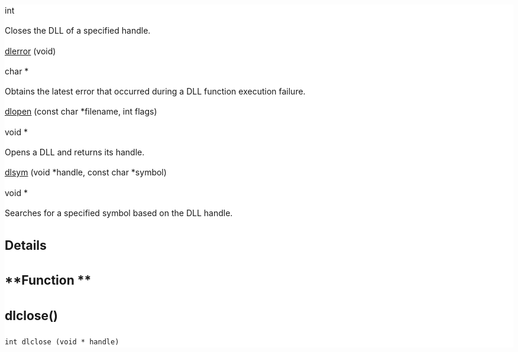 <td class="cellrowborder" valign="top" width="50%" headers="mcps1.1.3.1.2 "><p id="p1036930374165622"><a name="p1036930374165622"></a><a name="p1036930374165622"></a>int </p>
<p id="p32092676165622"><a name="p32092676165622"></a><a name="p32092676165622"></a>Closes the DLL of a specified handle. </p>
</td>
</tr>
<tr id="row1146680835165622"><td class="cellrowborder" valign="top" width="50%" headers="mcps1.1.3.1.1 "><p id="p798686254165622"><a name="p798686254165622"></a><a name="p798686254165622"></a><a href="LINKER.md#ga541c343ae5cdf90926014c65972c86cc">dlerror</a> (void)</p>
</td>
<td class="cellrowborder" valign="top" width="50%" headers="mcps1.1.3.1.2 "><p id="p734198530165622"><a name="p734198530165622"></a><a name="p734198530165622"></a>char * </p>
<p id="p1682472587165622"><a name="p1682472587165622"></a><a name="p1682472587165622"></a>Obtains the latest error that occurred during a DLL function execution failure. </p>
</td>
</tr>
<tr id="row1563135587165622"><td class="cellrowborder" valign="top" width="50%" headers="mcps1.1.3.1.1 "><p id="p1983328685165622"><a name="p1983328685165622"></a><a name="p1983328685165622"></a><a href="LINKER.md#gad559be443b3edb0af8835d6ec2c29a3a">dlopen</a> (const char *filename, int flags)</p>
</td>
<td class="cellrowborder" valign="top" width="50%" headers="mcps1.1.3.1.2 "><p id="p378429092165622"><a name="p378429092165622"></a><a name="p378429092165622"></a>void * </p>
<p id="p733932405165622"><a name="p733932405165622"></a><a name="p733932405165622"></a>Opens a DLL and returns its handle. </p>
</td>
</tr>
<tr id="row1297193012165622"><td class="cellrowborder" valign="top" width="50%" headers="mcps1.1.3.1.1 "><p id="p883673436165622"><a name="p883673436165622"></a><a name="p883673436165622"></a><a href="LINKER.md#ga84cb8784df910bfcc3002dc5e9e2f406">dlsym</a> (void *handle, const char *symbol)</p>
</td>
<td class="cellrowborder" valign="top" width="50%" headers="mcps1.1.3.1.2 "><p id="p654570847165622"><a name="p654570847165622"></a><a name="p654570847165622"></a>void * </p>
<p id="p165772563165622"><a name="p165772563165622"></a><a name="p165772563165622"></a>Searches for a specified symbol based on the DLL handle. </p>
</td>
</tr>
</tbody>
</table>

## **Details**<a name="section2035573446165622"></a>

## **Function **<a name="section1817236284165622"></a>

## dlclose\(\)<a name="gaf483b6c4400965aa885f9f1a144138a5"></a>

```
int dlclose (void * handle)
```
